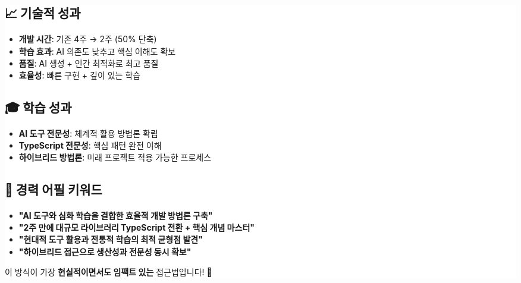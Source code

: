 ## 📈 기술적 성과

- **개발 시간**: 기존 4주 → 2주 (50% 단축)
- **학습 효과**: AI 의존도 낮추고 핵심 이해도 확보
- **품질**: AI 생성 + 인간 최적화로 최고 품질
- **효율성**: 빠른 구현 + 깊이 있는 학습

## 🎓 학습 성과

- **AI 도구 전문성**: 체계적 활용 방법론 확립
- **TypeScript 전문성**: 핵심 패턴 완전 이해
- **하이브리드 방법론**: 미래 프로젝트 적용 가능한 프로세스

## 💼 경력 어필 키워드

- **"AI 도구와 심화 학습을 결합한 효율적 개발 방법론 구축"**
- **"2주 만에 대규모 라이브러리 TypeScript 전환 + 핵심 개념 마스터"**
- **"현대적 도구 활용과 전통적 학습의 최적 균형점 발견"**
- **"하이브리드 접근으로 생산성과 전문성 동시 확보"**

이 방식이 가장 **현실적이면서도 임팩트 있는** 접근법입니다! 🚀
